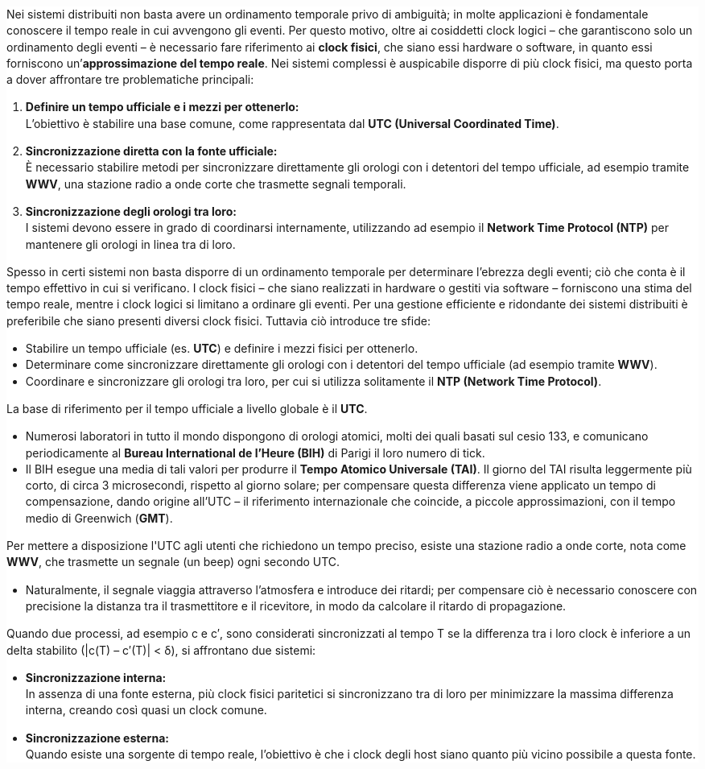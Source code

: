 Nei sistemi distribuiti non basta avere un ordinamento temporale privo di ambiguità; in molte applicazioni è fondamentale conoscere il tempo reale in cui avvengono gli eventi. Per questo motivo, oltre ai cosiddetti clock logici – che garantiscono solo un ordinamento degli eventi – è necessario fare riferimento ai **clock fisici**, che siano essi hardware o software, in quanto essi forniscono un’**approssimazione del tempo reale**. Nei sistemi complessi è auspicabile disporre di più clock fisici, ma questo porta a dover affrontare tre problematiche principali:

1. **Definire un tempo ufficiale e i mezzi per ottenerlo:**  
   L’obiettivo è stabilire una base comune, come rappresentata dal **UTC (Universal Coordinated Time)**.

2. **Sincronizzazione diretta con la fonte ufficiale:**  
   È necessario stabilire metodi per sincronizzare direttamente gli orologi con i detentori del tempo ufficiale, ad esempio tramite **WWV**, una stazione radio a onde corte che trasmette segnali temporali.

3. **Sincronizzazione degli orologi tra loro:**  
   I sistemi devono essere in grado di coordinarsi internamente, utilizzando ad esempio il **Network Time Protocol (NTP)** per mantenere gli orologi in linea tra di loro. 

Spesso in certi sistemi non basta disporre di un ordinamento temporale per determinare l’ebrezza degli eventi; ciò che conta è il tempo effettivo in cui si verificano. I clock fisici – che siano realizzati in hardware o gestiti via software – forniscono una stima del tempo reale, mentre i clock logici si limitano a ordinare gli eventi. Per una gestione efficiente e ridondante dei sistemi distribuiti è preferibile che siano presenti diversi clock fisici. Tuttavia ciò introduce tre sfide:
 
- Stabilire un tempo ufficiale (es. **UTC**) e definire i mezzi fisici per ottenerlo.
- Determinare come sincronizzare direttamente gli orologi con i detentori del tempo ufficiale (ad esempio tramite **WWV**).
- Coordinare e sincronizzare gli orologi tra loro, per cui si utilizza solitamente il **NTP (Network Time Protocol)**.

La base di riferimento per il tempo ufficiale a livello globale è il **UTC**.  
- Numerosi laboratori in tutto il mondo dispongono di orologi atomici, molti dei quali basati sul cesio 133, e comunicano periodicamente al **Bureau International de l’Heure (BIH)** di Parigi il loro numero di tick.  
- Il BIH esegue una media di tali valori per produrre il **Tempo Atomico Universale (TAI)**. Il giorno del TAI risulta leggermente più corto, di circa 3 microsecondi, rispetto al giorno solare; per compensare questa differenza viene applicato un tempo di compensazione, dando origine all’UTC – il riferimento internazionale che coincide, a piccole approssimazioni, con il tempo medio di Greenwich (**GMT**).

Per mettere a disposizione l'UTC agli utenti che richiedono un tempo preciso, esiste una stazione radio a onde corte, nota come **WWV**, che trasmette un segnale (un beep) ogni secondo UTC.  
- Naturalmente, il segnale viaggia attraverso l’atmosfera e introduce dei ritardi; per compensare ciò è necessario conoscere con precisione la distanza tra il trasmettitore e il ricevitore, in modo da calcolare il ritardo di propagazione. 

Quando due processi, ad esempio c e c′, sono considerati sincronizzati al tempo T se la differenza tra i loro clock è inferiore a un delta stabilito (|c(T) – c′(T)| < δ), si affrontano due sistemi:
 
- **Sincronizzazione interna:**  
  In assenza di una fonte esterna, più clock fisici paritetici si sincronizzano tra di loro per minimizzare la massima differenza interna, creando così quasi un clock comune.

- **Sincronizzazione esterna:**  
  Quando esiste una sorgente di tempo reale, l’obiettivo è che i clock degli host siano quanto più vicino possibile a questa fonte.
